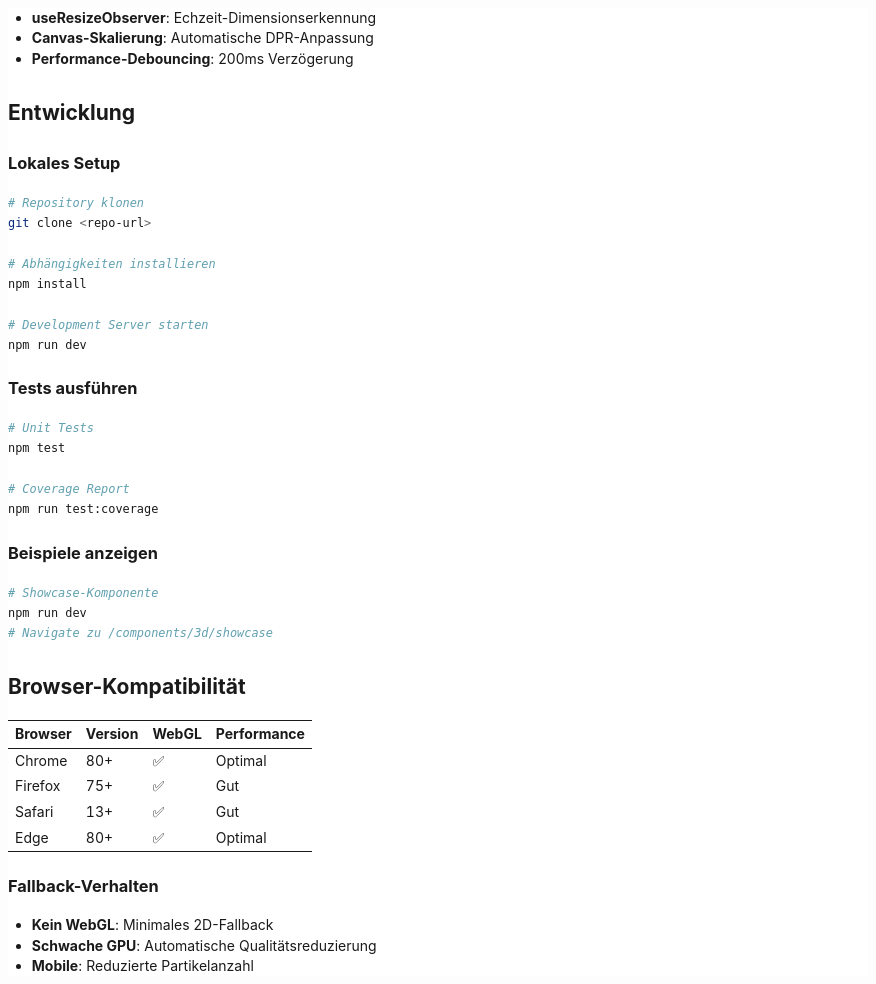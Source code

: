 - **useResizeObserver**: Echzeit-Dimensionserkennung
- **Canvas-Skalierung**: Automatische DPR-Anpassung
- **Performance-Debouncing**: 200ms Verzögerung

## Entwicklung

### Lokales Setup

```bash
# Repository klonen
git clone <repo-url>

# Abhängigkeiten installieren
npm install

# Development Server starten
npm run dev
```

### Tests ausführen

```bash
# Unit Tests
npm test

# Coverage Report
npm run test:coverage
```

### Beispiele anzeigen

```bash
# Showcase-Komponente
npm run dev
# Navigate zu /components/3d/showcase
```

## Browser-Kompatibilität

| Browser | Version | WebGL | Performance |
| ------- | ------- | ----- | ----------- |
| Chrome  | 80+     | ✅    | Optimal     |
| Firefox | 75+     | ✅    | Gut         |
| Safari  | 13+     | ✅    | Gut         |
| Edge    | 80+     | ✅    | Optimal     |

### Fallback-Verhalten

- **Kein WebGL**: Minimales 2D-Fallback
- **Schwache GPU**: Automatische Qualitätsreduzierung
- **Mobile**: Reduzierte Partikelanzahl
